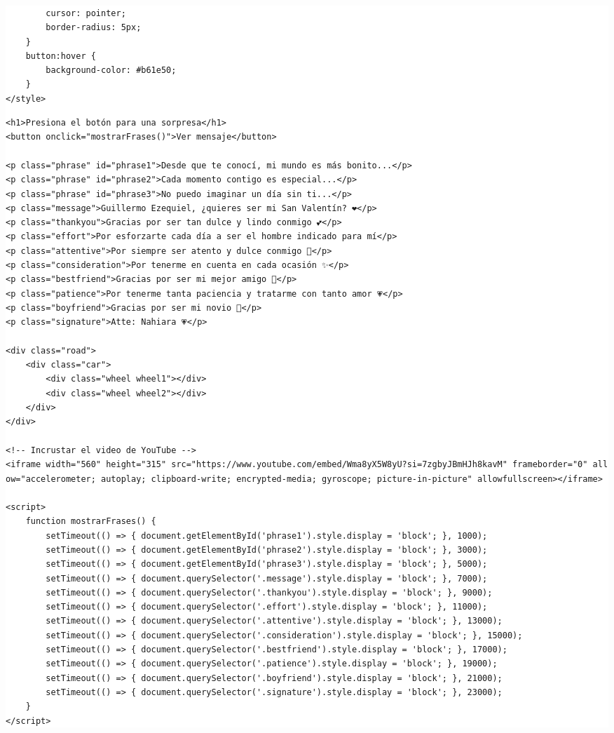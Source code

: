             cursor: pointer;
            border-radius: 5px;
        }
        button:hover {
            background-color: #b61e50;
        }
    </style>
</head>
<body>

    <h1>Presiona el botón para una sorpresa</h1>
    <button onclick="mostrarFrases()">Ver mensaje</button>

    <p class="phrase" id="phrase1">Desde que te conocí, mi mundo es más bonito...</p>
    <p class="phrase" id="phrase2">Cada momento contigo es especial...</p>
    <p class="phrase" id="phrase3">No puedo imaginar un día sin ti...</p>
    <p class="message">Guillermo Ezequiel, ¿quieres ser mi San Valentín? ❤️</p>
    <p class="thankyou">Gracias por ser tan dulce y lindo conmigo 💕</p>
    <p class="effort">Por esforzarte cada día a ser el hombre indicado para mí</p>
    <p class="attentive">Por siempre ser atento y dulce conmigo 💖</p>
    <p class="consideration">Por tenerme en cuenta en cada ocasión ✨</p>
    <p class="bestfriend">Gracias por ser mi mejor amigo 🥰</p>
    <p class="patience">Por tenerme tanta paciencia y tratarme con tanto amor 💗</p>
    <p class="boyfriend">Gracias por ser mi novio 💖</p>
    <p class="signature">Atte: Nahiara 💗</p>

    <div class="road">
        <div class="car">
            <div class="wheel wheel1"></div>
            <div class="wheel wheel2"></div>
        </div>
    </div>

    <!-- Incrustar el video de YouTube -->
    <iframe width="560" height="315" src="https://www.youtube.com/embed/Wma8yX5W8yU?si=7zgbyJBmHJh8kavM" frameborder="0" allow="accelerometer; autoplay; clipboard-write; encrypted-media; gyroscope; picture-in-picture" allowfullscreen></iframe>

    <script>
        function mostrarFrases() {
            setTimeout(() => { document.getElementById('phrase1').style.display = 'block'; }, 1000);
            setTimeout(() => { document.getElementById('phrase2').style.display = 'block'; }, 3000);
            setTimeout(() => { document.getElementById('phrase3').style.display = 'block'; }, 5000);
            setTimeout(() => { document.querySelector('.message').style.display = 'block'; }, 7000);
            setTimeout(() => { document.querySelector('.thankyou').style.display = 'block'; }, 9000);
            setTimeout(() => { document.querySelector('.effort').style.display = 'block'; }, 11000);
            setTimeout(() => { document.querySelector('.attentive').style.display = 'block'; }, 13000);
            setTimeout(() => { document.querySelector('.consideration').style.display = 'block'; }, 15000);
            setTimeout(() => { document.querySelector('.bestfriend').style.display = 'block'; }, 17000);
            setTimeout(() => { document.querySelector('.patience').style.display = 'block'; }, 19000);
            setTimeout(() => { document.querySelector('.boyfriend').style.display = 'block'; }, 21000);
            setTimeout(() => { document.querySelector('.signature').style.display = 'block'; }, 23000);
        }
    </script>

</body>
</html>

